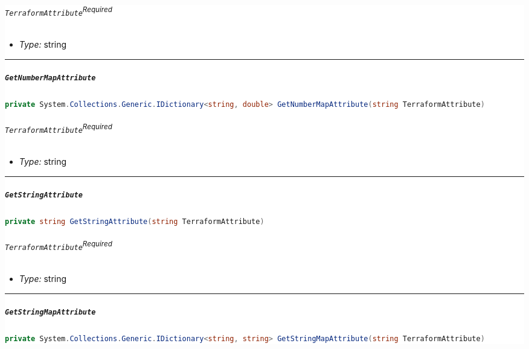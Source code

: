 ###### `TerraformAttribute`<sup>Required</sup> <a name="TerraformAttribute" id="@cdktf/provider-azurestack.dataAzurestackAvailabilitySet.DataAzurestackAvailabilitySetTimeoutsOutputReference.getNumberListAttribute.parameter.terraformAttribute"></a>

- *Type:* string

---

##### `GetNumberMapAttribute` <a name="GetNumberMapAttribute" id="@cdktf/provider-azurestack.dataAzurestackAvailabilitySet.DataAzurestackAvailabilitySetTimeoutsOutputReference.getNumberMapAttribute"></a>

```csharp
private System.Collections.Generic.IDictionary<string, double> GetNumberMapAttribute(string TerraformAttribute)
```

###### `TerraformAttribute`<sup>Required</sup> <a name="TerraformAttribute" id="@cdktf/provider-azurestack.dataAzurestackAvailabilitySet.DataAzurestackAvailabilitySetTimeoutsOutputReference.getNumberMapAttribute.parameter.terraformAttribute"></a>

- *Type:* string

---

##### `GetStringAttribute` <a name="GetStringAttribute" id="@cdktf/provider-azurestack.dataAzurestackAvailabilitySet.DataAzurestackAvailabilitySetTimeoutsOutputReference.getStringAttribute"></a>

```csharp
private string GetStringAttribute(string TerraformAttribute)
```

###### `TerraformAttribute`<sup>Required</sup> <a name="TerraformAttribute" id="@cdktf/provider-azurestack.dataAzurestackAvailabilitySet.DataAzurestackAvailabilitySetTimeoutsOutputReference.getStringAttribute.parameter.terraformAttribute"></a>

- *Type:* string

---

##### `GetStringMapAttribute` <a name="GetStringMapAttribute" id="@cdktf/provider-azurestack.dataAzurestackAvailabilitySet.DataAzurestackAvailabilitySetTimeoutsOutputReference.getStringMapAttribute"></a>

```csharp
private System.Collections.Generic.IDictionary<string, string> GetStringMapAttribute(string TerraformAttribute)
```
